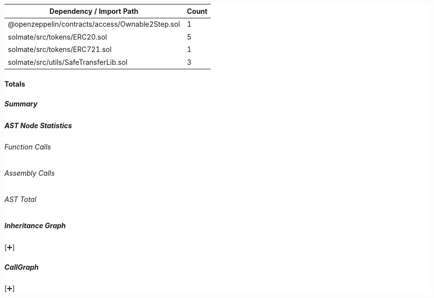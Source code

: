 | Dependency / Import Path | Count  |
| ------------------------ | ------ |
| @openzeppelin/contracts/access/Ownable2Step.sol | 1 |
| solmate/src/tokens/ERC20.sol | 5 |
| solmate/src/tokens/ERC721.sol | 1 |
| solmate/src/utils/SafeTransferLib.sol | 3 |

#### <span id=t-totals>Totals</span>

##### Summary

<div class="wrapper" style="max-width: 90%; margin: auto">
    <canvas id="chart-num-bar"></canvas>
</div>

##### AST Node Statistics

###### Function Calls

<div class="wrapper" style="max-width: 90%; margin: auto">
    <canvas id="chart-num-bar-ast-funccalls"></canvas>
</div>

###### Assembly Calls

<div class="wrapper" style="max-width: 90%; margin: auto">
    <canvas id="chart-num-bar-ast-asmcalls"></canvas>
</div>

###### AST Total

<div class="wrapper" style="max-width: 90%; margin: auto">
    <canvas id="chart-num-bar-ast"></canvas>
</div>

##### Inheritance Graph

<a onclick="toggleVisibility('surya-inherit', this)">[➕]</a>
<div id="surya-inherit" style="display:none">
<div class="wrapper" style="max-width: 512px; margin: auto">
    <div id="surya-inheritance" style="text-align: center;"></div>
</div>
</div>

##### CallGraph

<a onclick="toggleVisibility('surya-call', this)">[➕]</a>
<div id="surya-call" style="display:none">
<div class="wrapper" style="max-width: 512px; margin: auto">
    <div id="surya-callgraph" style="text-align: center;"></div>
</div>
</div>
